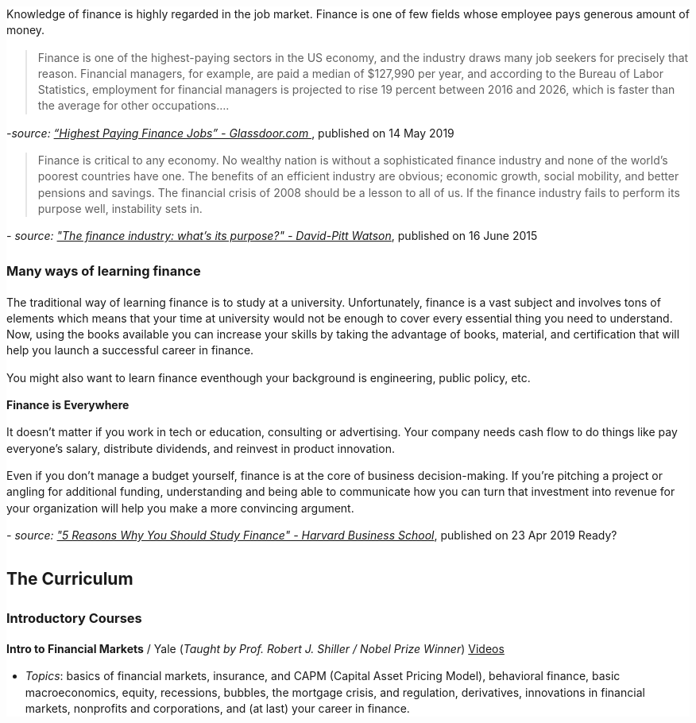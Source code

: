Knowledge of finance is highly regarded in the job market. Finance is one of few fields whose employee pays generous amount of money. 
> Finance is one of the highest-paying sectors in the US economy, and the industry draws many job seekers for precisely that reason. Financial managers, for example, are paid a median of $127,990 per year, and according to the Bureau of Labor Statistics, employment for financial managers is projected to rise 19 percent between 2016 and 2026, which is faster than the average for other occupations….

_-source: [“Highest Paying Finance Jobs” - Glassdoor.com ](http://bit.ly/glassdoor-highpayingjobs)_, published on 14 May 2019

> Finance is critical to any economy. No wealthy nation is without a sophisticated finance industry and none of the world’s poorest countries have one. The benefits of an efficient industry are obvious; economic growth, social mobility, and better pensions and savings. The financial crisis of 2008 should be a lesson to all of us. If the finance industry fails to perform its purpose well, instability sets in.

_- source: ["The finance industry: what’s its purpose?" - David-Pitt Watson](http://bit.ly/lbs-purposeoffinance)_, published on 16 June 2015

### Many ways of learning finance

The traditional way of learning finance is to study at a university. Unfortunately, finance is a vast subject and involves tons of elements which means that your time at university would not be enough to cover every essential thing you need to understand. Now, using the books available you can increase your skills by taking the advantage of books, material, and certification that will help you launch a successful career in finance.

You might also want to learn finance eventhough your background is engineering, public policy, etc.

**Finance is Everywhere**

It doesn’t matter if you work in tech or education, consulting or advertising. Your company needs cash flow to do things like pay everyone’s salary, distribute dividends, and reinvest in product innovation.

Even if you don’t manage a budget yourself, finance is at the core of business decision-making. If you’re pitching a project or angling for additional funding, understanding and being able to communicate how you can turn that investment into revenue for your organization will help you make a more convincing argument.

_- source: ["5 Reasons Why You Should Study Finance" - Harvard Business School](https://online.hbs.edu/blog/post/why-study-finance)_, published on 23 Apr 2019
Ready?

## The Curriculum

### Introductory Courses

**Intro to Financial Markets** / Yale (_Taught by Prof. Robert J. Shiller / Nobel Prize Winner_) [Videos](https://www.coursera.org/learn/financial-markets-global)

* _Topics_: basics of financial markets, insurance, and CAPM (Capital Asset Pricing Model), behavioral finance, basic macroeconomics, equity, recessions, bubbles, the mortgage crisis, and regulation, derivatives, innovations in financial markets, nonprofits and corporations, and (at last) your career in finance.

